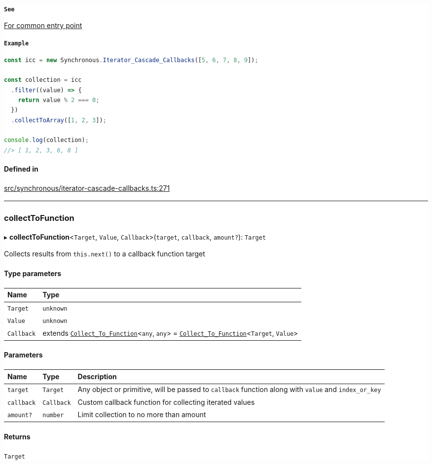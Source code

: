 **`See`**

[For common entry point](Synchronous.Iterator_Cascade_Callbacks.md#collect)

**`Example`**

```javascript
const icc = new Synchronous.Iterator_Cascade_Callbacks([5, 6, 7, 8, 9]);

const collection = icc
  .filter((value) => {
    return value % 2 === 0;
  })
  .collectToArray([1, 2, 3]);

console.log(collection);
//> [ 1, 2, 3, 6, 8 ]
```

#### Defined in

[src/synchronous/iterator-cascade-callbacks.ts:271](https://github.com/javascript-utilities/iterator-cascade-callbacks/blob/v1.0.1/src/synchronous/iterator-cascade-callbacks.ts#L271)

___

### collectToFunction

▸ **collectToFunction**<`Target`, `Value`, `Callback`\>(`target`, `callback`, `amount?`): `Target`

Collects results from `this.next()` to a callback function target

#### Type parameters

| Name | Type |
| :------ | :------ |
| `Target` | `unknown` |
| `Value` | `unknown` |
| `Callback` | extends [`Collect_To_Function`](../modules/internal_.md#collect_to_function-1)<`any`, `any`\> = [`Collect_To_Function`](../modules/internal_.md#collect_to_function-1)<`Target`, `Value`\> |

#### Parameters

| Name | Type | Description |
| :------ | :------ | :------ |
| `target` | `Target` | Any object or primitive, will be passed to `callback` function along with `value` and `index_or_key` |
| `callback` | `Callback` | Custom callback function for collecting iterated values |
| `amount?` | `number` | Limit collection to no more than amount |

#### Returns

`Target`
